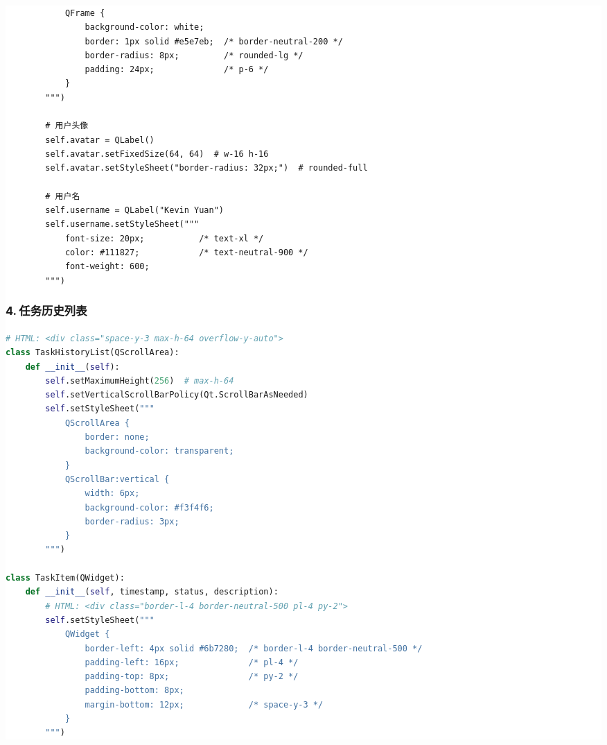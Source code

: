 ```
            QFrame {
                background-color: white;
                border: 1px solid #e5e7eb;  /* border-neutral-200 */
                border-radius: 8px;         /* rounded-lg */
                padding: 24px;              /* p-6 */
            }
        """)
        
        # 用户头像
        self.avatar = QLabel()
        self.avatar.setFixedSize(64, 64)  # w-16 h-16
        self.avatar.setStyleSheet("border-radius: 32px;")  # rounded-full
        
        # 用户名
        self.username = QLabel("Kevin Yuan")
        self.username.setStyleSheet("""
            font-size: 20px;           /* text-xl */
            color: #111827;            /* text-neutral-900 */
            font-weight: 600;
        """)
```

### 4. 任务历史列表
```python
# HTML: <div class="space-y-3 max-h-64 overflow-y-auto">
class TaskHistoryList(QScrollArea):
    def __init__(self):
        self.setMaximumHeight(256)  # max-h-64
        self.setVerticalScrollBarPolicy(Qt.ScrollBarAsNeeded)
        self.setStyleSheet("""
            QScrollArea {
                border: none;
                background-color: transparent;
            }
            QScrollBar:vertical {
                width: 6px;
                background-color: #f3f4f6;
                border-radius: 3px;
            }
        """)

class TaskItem(QWidget):
    def __init__(self, timestamp, status, description):
        # HTML: <div class="border-l-4 border-neutral-500 pl-4 py-2">
        self.setStyleSheet("""
            QWidget {
                border-left: 4px solid #6b7280;  /* border-l-4 border-neutral-500 */
                padding-left: 16px;              /* pl-4 */
                padding-top: 8px;                /* py-2 */
                padding-bottom: 8px;
                margin-bottom: 12px;             /* space-y-3 */
            }
        """)
```

